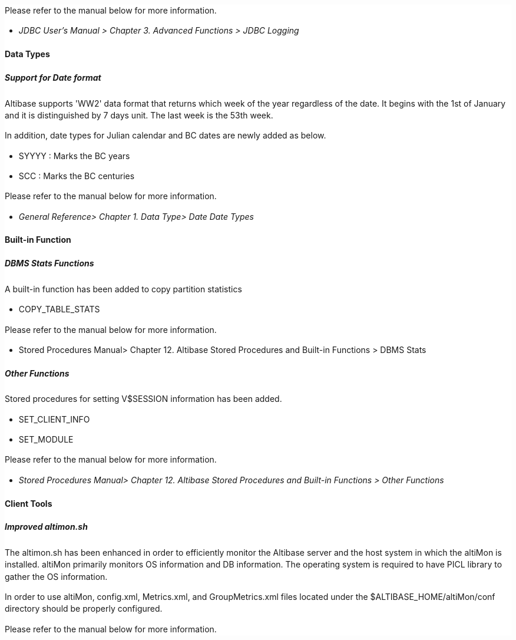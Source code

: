 Please refer to the manual below for more information.

-   *JDBC User’s Manual > Chapter 3. Advanced Functions > JDBC Logging* 

#### Data Types

##### Support for Date format 

Altibase supports 'WW2' data format that returns which week of the year regardless of the date. It begins with the 1st of January and it is distinguished by 7 days unit. The last week is the 53th week.

In addition, date types for Julian calendar and BC dates are newly added as below.

-   SYYYY : Marks the BC years

-   SCC : Marks the BC centuries 

Please refer to the manual below for more information.

-   *General Reference> Chapter 1. Data Type> Date Date Types*

#### Built-in Function

##### DBMS Stats Functions

A built-in function has been added to copy partition statistics

-   COPY_TABLE_STATS

Please refer to the manual below for more information.

-   Stored Procedures Manual\> Chapter 12. Altibase Stored Procedures and Built-in Functions \> DBMS Stats

##### Other Functions

Stored procedures for setting V\$SESSION information has been added.

-   SET_CLIENT_INFO

-   SET_MODULE

Please refer to the manual below for more information.

-   *Stored Procedures Manual\> Chapter 12. Altibase Stored Procedures and Built-in Functions > Other Functions*

#### Client Tools

##### Improved altimon.sh

The altimon.sh has been enhanced in order to efficiently monitor the Altibase server and the host system in which the altiMon is installed. altiMon primarily monitors OS information and DB information. The operating system is required to have PICL library to gather the OS information.

In order to use altiMon, config.xml, Metrics.xml, and GroupMetrics.xml files located under the $ALTIBASE_HOME/altiMon/conf directory should be properly configured.

Please refer to the manual below for more information.
